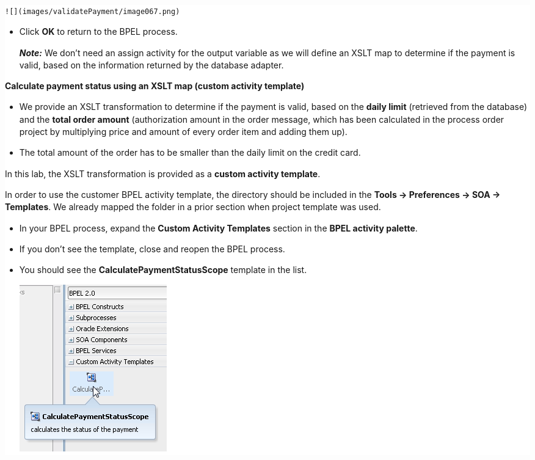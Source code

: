     ![](images/validatePayment/image067.png)

-	Click **OK** to return to the BPEL process.

    ***Note:*** We don’t need an assign activity for the output variable as we will define an XSLT map to determine if the payment is valid, based on the information returned by the database adapter.

**Calculate payment status using an XSLT map (custom activity template)**

-	We provide an XSLT transformation to determine if the payment is valid, based on the **daily limit** (retrieved from the database) and the **total order amount** (authorization amount in the order message, which has been calculated in the process order project by multiplying price and amount of every order item and adding them up).

-	The total amount of the order has to be smaller than the daily limit on the credit card.

In this lab, the XSLT transformation is provided as a **custom activity template**. 

In order to use the customer BPEL activity template, the directory should be included in the **Tools -> Preferences -> SOA -> Templates**. We already mapped the folder in a prior section when project template was used. 

-	In your BPEL process, expand the **Custom Activity Templates** section in the **BPEL activity palette**.

-	If you don’t see the template, close and reopen the BPEL process.

- You should see the **CalculatePaymentStatusScope** template in the list.

    ![](images/validatePayment/image068.png)
